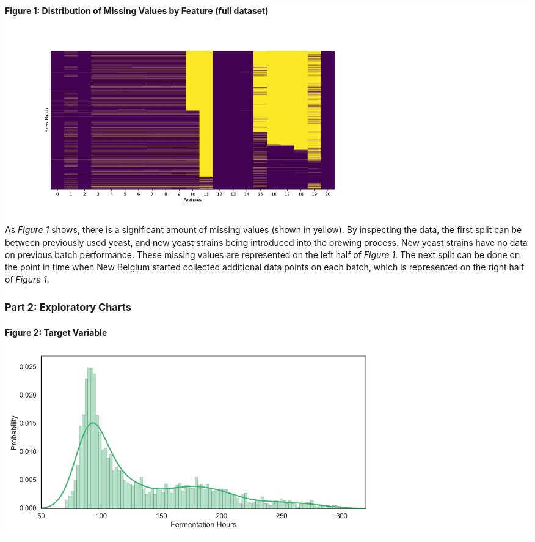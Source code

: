 
#### Figure 1: Distribution of Missing Values by Feature (full dataset)
<img src="Charts/full.jpg" alt="drawing" style ="width: 600px;"/>

 As *Figure 1* shows, there is a significant amount of missing values (shown in yellow). By inspecting the data, the first split can be between previously used yeast, and new yeast strains being introduced into the brewing process. New yeast strains have no data on previous batch performance. These missing values are represented on the left half of *Figure 1*. The next split can be done on the point in time when New Belgium started collected additional data points on each batch, which is represented on the right half of *Figure 1*.

### Part 2:  Exploratory Charts

#### Figure 2: Target Variable
<img src="Charts/target.jpg" alt="drawing" style ="width: 600px;"/>
